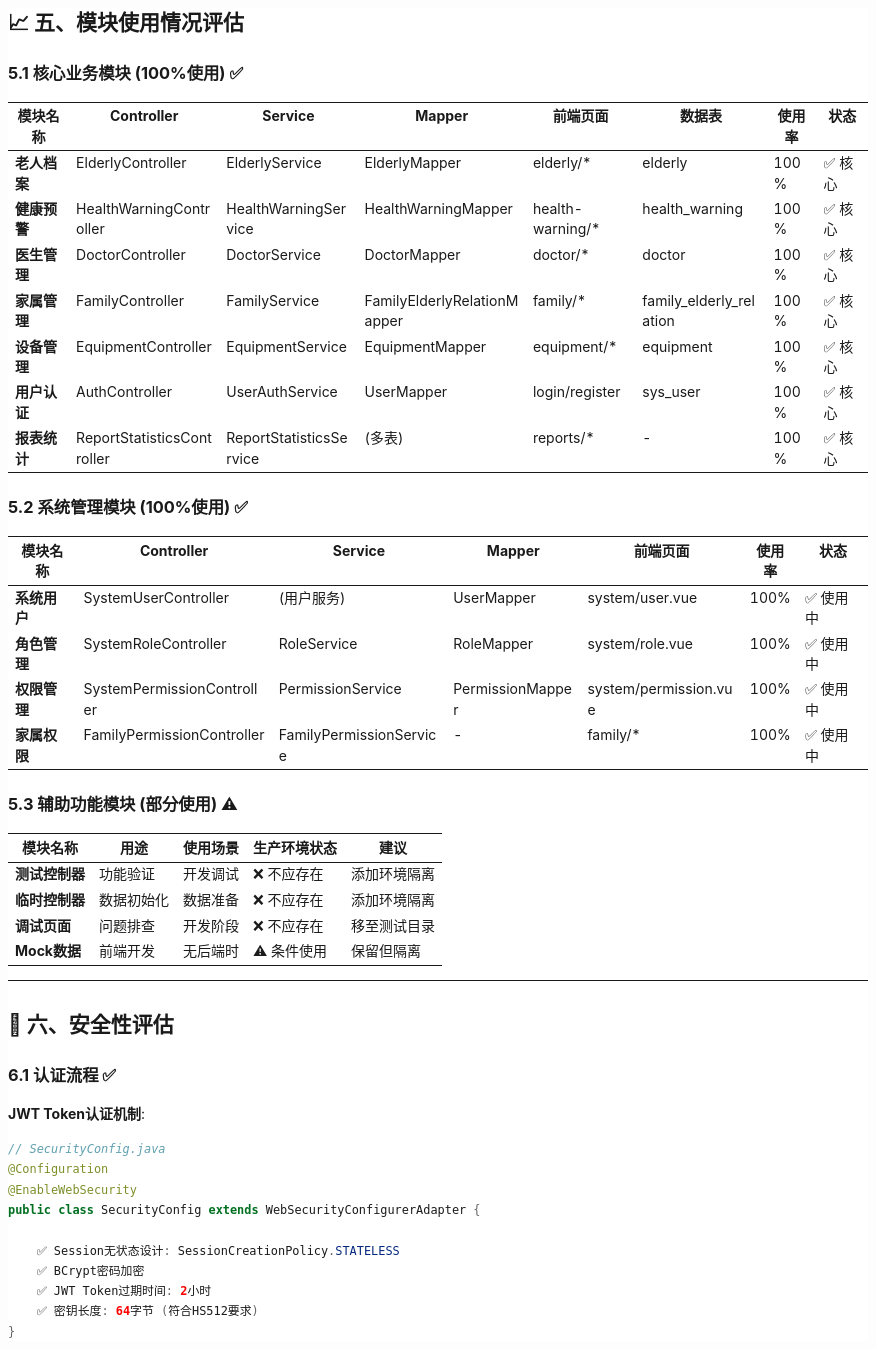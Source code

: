 
## 📈 五、模块使用情况评估

### 5.1 核心业务模块 (100%使用) ✅

| 模块名称 | Controller | Service | Mapper | 前端页面 | 数据表 | 使用率 | 状态 |
|---------|-----------|---------|--------|---------|--------|--------|------|
| **老人档案** | ElderlyController | ElderlyService | ElderlyMapper | elderly/* | elderly | 100% | ✅ 核心 |
| **健康预警** | HealthWarningController | HealthWarningService | HealthWarningMapper | health-warning/* | health_warning | 100% | ✅ 核心 |
| **医生管理** | DoctorController | DoctorService | DoctorMapper | doctor/* | doctor | 100% | ✅ 核心 |
| **家属管理** | FamilyController | FamilyService | FamilyElderlyRelationMapper | family/* | family_elderly_relation | 100% | ✅ 核心 |
| **设备管理** | EquipmentController | EquipmentService | EquipmentMapper | equipment/* | equipment | 100% | ✅ 核心 |
| **用户认证** | AuthController | UserAuthService | UserMapper | login/register | sys_user | 100% | ✅ 核心 |
| **报表统计** | ReportStatisticsController | ReportStatisticsService | (多表) | reports/* | - | 100% | ✅ 核心 |

### 5.2 系统管理模块 (100%使用) ✅

| 模块名称 | Controller | Service | Mapper | 前端页面 | 使用率 | 状态 |
|---------|-----------|---------|--------|---------|--------|------|
| **系统用户** | SystemUserController | (用户服务) | UserMapper | system/user.vue | 100% | ✅ 使用中 |
| **角色管理** | SystemRoleController | RoleService | RoleMapper | system/role.vue | 100% | ✅ 使用中 |
| **权限管理** | SystemPermissionController | PermissionService | PermissionMapper | system/permission.vue | 100% | ✅ 使用中 |
| **家属权限** | FamilyPermissionController | FamilyPermissionService | - | family/* | 100% | ✅ 使用中 |

### 5.3 辅助功能模块 (部分使用) ⚠️

| 模块名称 | 用途 | 使用场景 | 生产环境状态 | 建议 |
|---------|------|---------|-------------|------|
| **测试控制器** | 功能验证 | 开发调试 | ❌ 不应存在 | 添加环境隔离 |
| **临时控制器** | 数据初始化 | 数据准备 | ❌ 不应存在 | 添加环境隔离 |
| **调试页面** | 问题排查 | 开发阶段 | ❌ 不应存在 | 移至测试目录 |
| **Mock数据** | 前端开发 | 无后端时 | ⚠️ 条件使用 | 保留但隔离 |

---

## 🔐 六、安全性评估

### 6.1 认证流程 ✅

**JWT Token认证机制**:
```java
// SecurityConfig.java
@Configuration
@EnableWebSecurity
public class SecurityConfig extends WebSecurityConfigurerAdapter {
    
    ✅ Session无状态设计: SessionCreationPolicy.STATELESS
    ✅ BCrypt密码加密
    ✅ JWT Token过期时间: 2小时
    ✅ 密钥长度: 64字节 (符合HS512要求)
}
```
